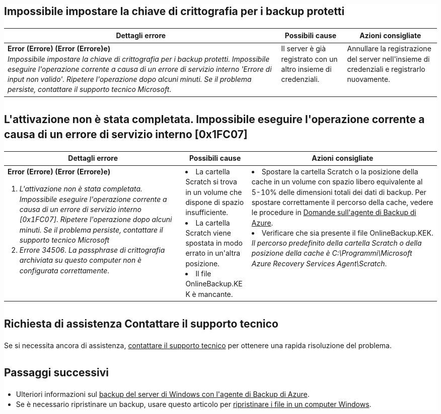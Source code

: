## <a name="failed-to-set-the-encryption-key-for-secure-backups"></a>Impossibile impostare la chiave di crittografia per i backup protetti

| Dettagli errore | Possibili cause | Azioni consigliate |
| ---     | ---     | ---    |      
| **Error (Errore) (Error (Errore)e)** </br>*Impossibile impostare la chiave di crittografia per i backup protetti. Impossibile eseguire l'operazione corrente a causa di un errore di servizio interno 'Errore di input non valido'. Ripetere l'operazione dopo alcuni minuti. Se il problema persiste, contattare il supporto tecnico Microsoft*. |Il server è già registrato con un altro insieme di credenziali.| Annullare la registrazione del server nell'insieme di credenziali e registrarlo nuovamente.

## <a name="the-activation-did-not-complete-successfully-the-current-operation-failed-due-to-an-internal-service-error-0x1fc07"></a>L'attivazione non è stata completata. Impossibile eseguire l'operazione corrente a causa di un errore di servizio interno [0x1FC07]

| Dettagli errore | Possibili cause | Azioni consigliate |
| ---     | ---     | ---    |          
| **Error (Errore) (Error (Errore)e)** </br><ol><li>*L'attivazione non è stata completata. Impossibile eseguire l'operazione corrente a causa di un errore di servizio interno [0x1FC07]. Ripetere l'operazione dopo alcuni minuti. Se il problema persiste, contattare il supporto tecnico Microsoft* <li>*Errore 34506. La passphrase di crittografia archiviata su questo computer non è configurata correttamente*. | <li> La cartella Scratch si trova in un volume che dispone di spazio insufficiente. <li> La cartella Scratch viene spostata in modo errato in un'altra posizione. <li> Il file OnlineBackup.KEK è mancante. | <li>Spostare la cartella Scratch o la posizione della cache in un volume con spazio libero equivalente al 5-10% delle dimensioni totali dei dati di backup. Per spostare correttamente il percorso della cache, vedere le procedure in [Domande sull'agente di Backup di Azure](https://docs.microsoft.com/azure/backup/backup-azure-file-folder-backup-faq#backup).<li> Verificare che sia presente il file OnlineBackup.KEK. <br>*Il percorso predefinito della cartella Scratch o della posizione della cache è C:\Programmi\Microsoft Azure Recovery Services Agent\Scratch*.

## <a name="need-help-contact-support"></a>Richiesta di assistenza Contattare il supporto tecnico
Se si necessita ancora di assistenza, [contattare il supporto tecnico](https://portal.azure.com/?#blade/Microsoft_Azure_Support/HelpAndSupportBlade) per ottenere una rapida risoluzione del problema.

## <a name="next-steps"></a>Passaggi successivi
* Ulteriori informazioni sul [backup del server di Windows con l'agente di Backup di Azure](tutorial-backup-windows-server-to-azure.md).
* Se è necessario ripristinare un backup, usare questo articolo per [ripristinare i file in un computer Windows](backup-azure-restore-windows-server.md).
